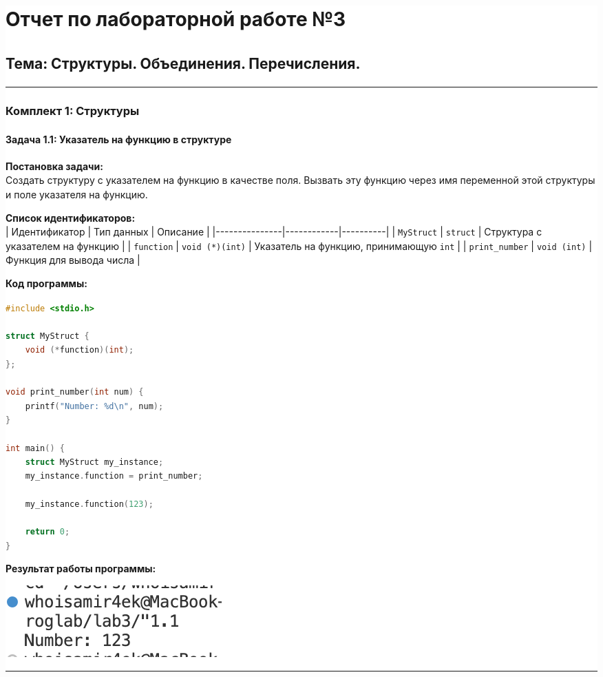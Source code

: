 # Отчет по лабораторной работе №3

## Тема: Структуры. Объединения. Перечисления.

---

### Комплект 1: Структуры

#### Задача 1.1: Указатель на функцию в структуре

**Постановка задачи:**  
Создать структуру с указателем на функцию в качестве поля. Вызвать эту функцию через имя переменной этой структуры и поле указателя на функцию.

**Список идентификаторов:**  
| Идентификатор | Тип данных | Описание |
|---------------|------------|----------|
| `MyStruct`    | `struct`   | Структура с указателем на функцию |
| `function`    | `void (*)(int)` | Указатель на функцию, принимающую `int` |
| `print_number` | `void (int)` | Функция для вывода числа |

**Код программы:**
```c
#include <stdio.h>

struct MyStruct {
    void (*function)(int);
};

void print_number(int num) {
    printf("Number: %d\n", num);
}

int main() {
    struct MyStruct my_instance;
    my_instance.function = print_number;
    
    my_instance.function(123);
    
    return 0;
}
```

**Результат работы программы:**  

![1.1](1.1.png)

---